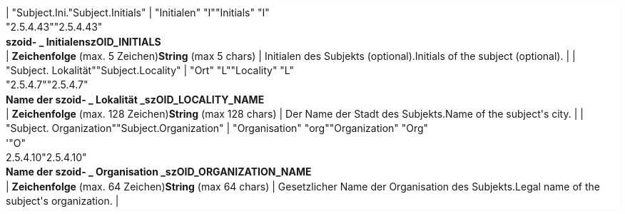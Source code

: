 | <span data-ttu-id="d846f-156">"Subject.Ini.</span><span class="sxs-lookup"><span data-stu-id="d846f-156">"Subject.Initials"</span></span>            | <span data-ttu-id="d846f-157">"Initialen" "I"</span><span class="sxs-lookup"><span data-stu-id="d846f-157">"Initials" "I"</span></span><br/> <span data-ttu-id="d846f-158">"2.5.4.43"</span><span class="sxs-lookup"><span data-stu-id="d846f-158">"2.5.4.43"</span></span><br/> <span data-ttu-id="d846f-159">**szoid- \_ Initialen**</span><span class="sxs-lookup"><span data-stu-id="d846f-159">**szOID\_INITIALS**</span></span><br/>                                                                                 | <span data-ttu-id="d846f-160">**Zeichenfolge** (max. 5 Zeichen)</span><span class="sxs-lookup"><span data-stu-id="d846f-160">**String** (max 5 chars)</span></span>    | <span data-ttu-id="d846f-161">Initialen des Subjekts (optional).</span><span class="sxs-lookup"><span data-stu-id="d846f-161">Initials of the subject (optional).</span></span>                                                                                                                                                                                                                                                                                                                                                                                                                                                             |
| <span data-ttu-id="d846f-162">"Subject. Lokalität"</span><span class="sxs-lookup"><span data-stu-id="d846f-162">"Subject.Locality"</span></span>            | <span data-ttu-id="d846f-163">"Ort" "L"</span><span class="sxs-lookup"><span data-stu-id="d846f-163">"Locality" "L"</span></span><br/> <span data-ttu-id="d846f-164">"2.5.4.7"</span><span class="sxs-lookup"><span data-stu-id="d846f-164">"2.5.4.7"</span></span><br/> <span data-ttu-id="d846f-165">**Name der szoid- \_ Lokalität \_**</span><span class="sxs-lookup"><span data-stu-id="d846f-165">**szOID\_LOCALITY\_NAME**</span></span><br/>                                                                            | <span data-ttu-id="d846f-166">**Zeichenfolge** (max. 128 Zeichen)</span><span class="sxs-lookup"><span data-stu-id="d846f-166">**String** (max 128 chars)</span></span>  | <span data-ttu-id="d846f-167">Der Name der Stadt des Subjekts.</span><span class="sxs-lookup"><span data-stu-id="d846f-167">Name of the subject's city.</span></span>                                                                                                                                                                                                                                                                                                                                                                                                                                                                     |
| <span data-ttu-id="d846f-168">"Subject. Organization"</span><span class="sxs-lookup"><span data-stu-id="d846f-168">"Subject.Organization"</span></span>        | <span data-ttu-id="d846f-169">"Organisation" "org"</span><span class="sxs-lookup"><span data-stu-id="d846f-169">"Organization" "Org"</span></span><br/> <span data-ttu-id="d846f-170">'</span><span class="sxs-lookup"><span data-stu-id="d846f-170">"O"</span></span><br/> <span data-ttu-id="d846f-171">2.5.4.10</span><span class="sxs-lookup"><span data-stu-id="d846f-171">"2.5.4.10"</span></span><br/> <span data-ttu-id="d846f-172">**Name der szoid- \_ Organisation \_**</span><span class="sxs-lookup"><span data-stu-id="d846f-172">**szOID\_ORGANIZATION\_NAME**</span></span><br/>                                                  | <span data-ttu-id="d846f-173">**Zeichenfolge** (max. 64 Zeichen)</span><span class="sxs-lookup"><span data-stu-id="d846f-173">**String** (max 64 chars)</span></span>   | <span data-ttu-id="d846f-174">Gesetzlicher Name der Organisation des Subjekts.</span><span class="sxs-lookup"><span data-stu-id="d846f-174">Legal name of the subject's organization.</span></span>                                                                                                                                                                                                                                                                                                                                                                                                                                                       |